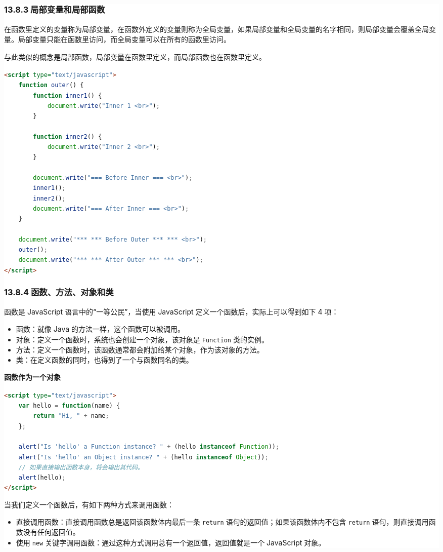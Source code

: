### 13.8.3 局部变量和局部函数

在函数里定义的变量称为局部变量，在函数外定义的变量则称为全局变量，如果局部变量和全局变量的名字相同，则局部变量会覆盖全局变量。局部变量只能在函数里访问，而全局变量可以在所有的函数里访问。

与此类似的概念是局部函数，局部变量在函数里定义，而局部函数也在函数里定义。

```html
<script type="text/javascript">
    function outer() {
        function inner1() {
            document.write("Inner 1 <br>");
        }

        function inner2() {
            document.write("Inner 2 <br>");
        }

        document.write("=== Before Inner === <br>");
        inner1();
        inner2();
        document.write("=== After Inner === <br>");
    }
    
    document.write("*** *** Before Outer *** *** <br>");
    outer();
    document.write("*** *** After Outer *** *** <br>");
</script>
```

### 13.8.4 函数、方法、对象和类

函数是 JavaScript 语言中的“一等公民”，当使用 JavaScript 定义一个函数后，实际上可以得到如下 4 项：
- 函数：就像 Java 的方法一样，这个函数可以被调用。
- 对象：定义一个函数时，系统也会创建一个对象，该对象是 `Function` 类的实例。
- 方法：定义一个函数时，该函数通常都会附加给某个对象，作为该对象的方法。
- 类：在定义函数的同时，也得到了一个与函数同名的类。

**函数作为一个对象**

```html
<script type="text/javascript">
    var hello = function(name) {
        return "Hi, " + name;
    };

    alert("Is 'hello' a Function instance? " + (hello instanceof Function));
    alert("Is 'hello' an Object instance? " + (hello instanceof Object));
    // 如果直接输出函数本身，将会输出其代码。
    alert(hello);
</script>
```

当我们定义一个函数后，有如下两种方式来调用函数：
- 直接调用函数：直接调用函数总是返回该函数体内最后一条 `return` 语句的返回值；如果该函数体内不包含 `return` 语句，则直接调用函数没有任何返回值。
- 使用 `new` 关键字调用函数：通过这种方式调用总有一个返回值，返回值就是一个 JavaScript 对象。
